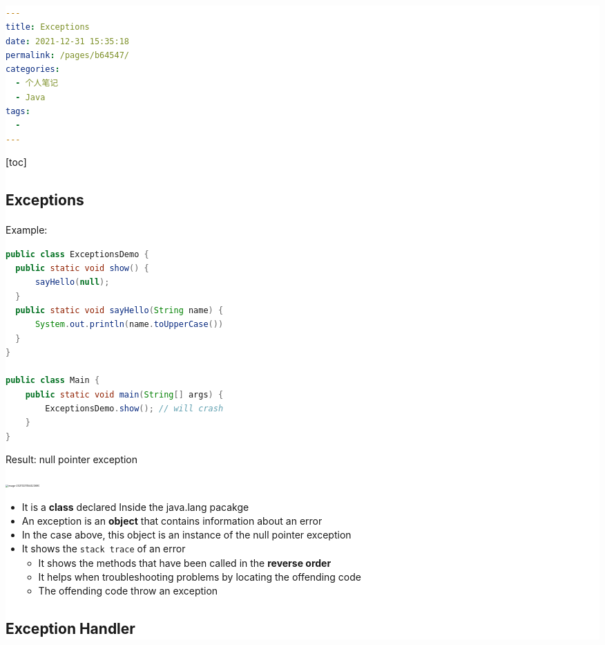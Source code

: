 ```yaml
---
title: Exceptions
date: 2021-12-31 15:35:18
permalink: /pages/b64547/
categories:
  - 个人笔记
  - Java
tags:
  - 
---
```


[toc]

## Exceptions

Example: 

```java
public class ExceptionsDemo {
  public static void show() {
      sayHello(null);
  }
  public static void sayHello(String name) {
      System.out.println(name.toUpperCase())
  }
}

public class Main {
    public static void main(String[] args) {
        ExceptionsDemo.show(); // will crash
    }
}

```

Result: null pointer exception

<img src="https://cdn.jsdelivr.net/gh/Sunc4127/image-hosting/202112311544814.png" alt="image-20211231154423690" style="zoom:25%;" />

-   It is a **class** declared Inside the java.lang pacakge
-   An exception is an **object** that contains information about an error
-   In the case above, this object is an instance of the null pointer exception 
-   It shows the `stack trace` of an error
    -   It shows the methods that have been called in the **reverse order**
    -   It helps when troubleshooting problems by locating the offending code 
    -   The offending code throw an exception 



## Exception Handler
